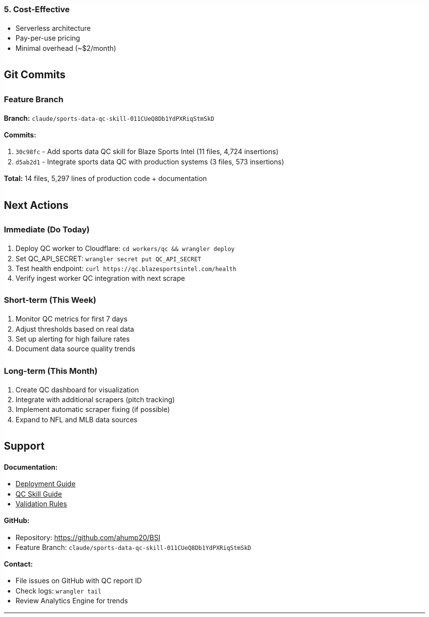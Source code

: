 ### 5. Cost-Effective
- Serverless architecture
- Pay-per-use pricing
- Minimal overhead (~$2/month)

## Git Commits

### Feature Branch
**Branch:** `claude/sports-data-qc-skill-011CUeQ8Db1YdPXRiqStmSkD`

**Commits:**
1. `30c98fc` - Add sports data QC skill for Blaze Sports Intel (11 files, 4,724 insertions)
2. `d5ab2d1` - Integrate sports data QC with production systems (3 files, 573 insertions)

**Total:** 14 files, 5,297 lines of production code + documentation

## Next Actions

### Immediate (Do Today)
1. Deploy QC worker to Cloudflare: `cd workers/qc && wrangler deploy`
2. Set QC_API_SECRET: `wrangler secret put QC_API_SECRET`
3. Test health endpoint: `curl https://qc.blazesportsintel.com/health`
4. Verify ingest worker QC integration with next scrape

### Short-term (This Week)
1. Monitor QC metrics for first 7 days
2. Adjust thresholds based on real data
3. Set up alerting for high failure rates
4. Document data source quality trends

### Long-term (This Month)
1. Create QC dashboard for visualization
2. Integrate with additional scrapers (pitch tracking)
3. Implement automatic scraper fixing (if possible)
4. Expand to NFL and MLB data sources

## Support

**Documentation:**
- [Deployment Guide](./DEPLOYMENT.md)
- [QC Skill Guide](./lib/skills/sports-data-qc/SKILL.md)
- [Validation Rules](./lib/skills/sports-data-qc/references/validation_rules.md)

**GitHub:**
- Repository: https://github.com/ahump20/BSI
- Feature Branch: `claude/sports-data-qc-skill-011CUeQ8Db1YdPXRiqStmSkD`

**Contact:**
- File issues on GitHub with QC report ID
- Check logs: `wrangler tail`
- Review Analytics Engine for trends

---
